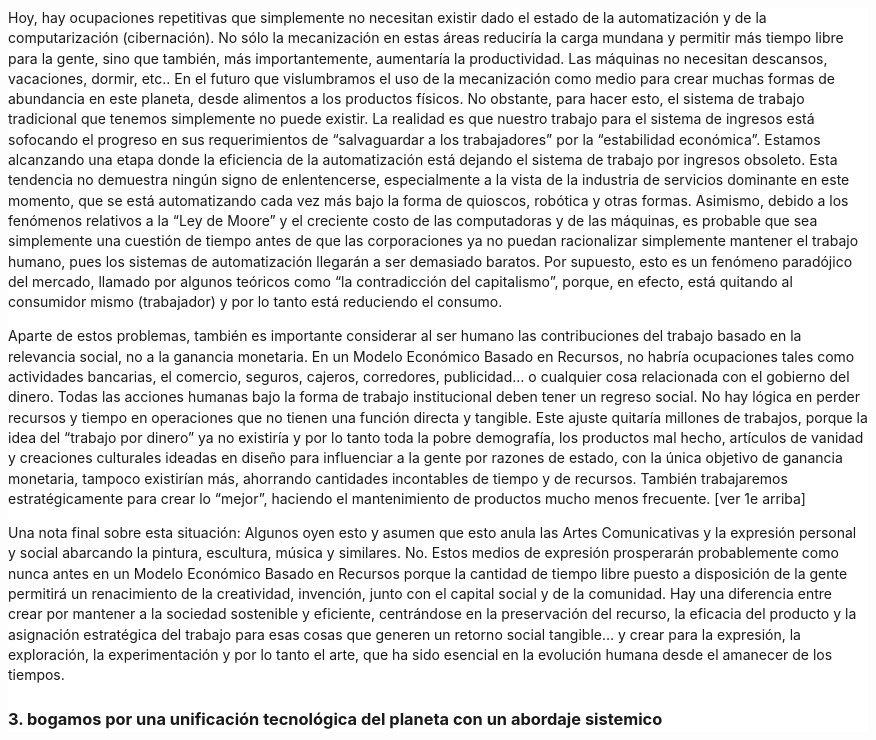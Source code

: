 Hoy, hay ocupaciones repetitivas que simplemente no necesitan existir dado el estado de la automatización y de la computarización (cibernación). No sólo la mecanización en estas áreas reduciría la carga mundana y permitir más tiempo libre para la gente, sino que también, más importantemente, aumentaría la productividad. Las máquinas no necesitan descansos, vacaciones, dormir, etc.. En el futuro que vislumbramos el uso de la mecanización como medio para crear muchas formas de abundancia en este planeta, desde alimentos a los productos físicos. No obstante, para hacer esto, el sistema de trabajo tradicional que tenemos simplemente no puede existir. La realidad es que nuestro trabajo para el sistema de ingresos está sofocando el progreso en sus requerimientos de “salvaguardar a los trabajadores” por la “estabilidad económica”. Estamos alcanzando una etapa donde la eficiencia de la automatización está dejando el sistema de trabajo por ingresos obsoleto. Esta tendencia no demuestra ningún signo de enlentencerse, especialmente a la vista de la industria de servicios dominante en este momento, que se está automatizando cada vez más bajo la forma de quioscos, robótica y otras formas. Asimismo, debido a los fenómenos relativos a la “Ley de Moore” y el creciente costo de las computadoras y de las máquinas, es probable que sea simplemente una cuestión de tiempo antes de que las corporaciones ya no puedan racionalizar simplemente mantener el trabajo humano, pues los sistemas de automatización llegarán a ser demasiado baratos. Por supuesto, esto es un fenómeno paradójico del mercado, llamado por algunos teóricos como “la contradicción del capitalismo”, porque, en efecto, está quitando al consumidor mismo (trabajador) y por lo tanto está reduciendo el consumo.

Aparte de estos problemas, también es importante considerar al ser humano las contribuciones del trabajo basado en la relevancia social, no a la ganancia monetaria. En un Modelo Económico Basado en Recursos, no habría ocupaciones tales como actividades bancarias, el comercio, seguros, cajeros, corredores, publicidad… o cualquier cosa relacionada con el gobierno del dinero. Todas las acciones humanas bajo la forma de trabajo institucional deben tener un regreso social. No hay lógica en perder recursos y tiempo en operaciones que no tienen una función directa y tangible. Este ajuste quitaría millones de trabajos, porque la idea del “trabajo por dinero” ya no existiría y por lo tanto toda la pobre demografía, los productos mal hecho, artículos de vanidad y creaciones culturales ideadas en diseño para influenciar a la gente por razones de estado, con la única objetivo de ganancia monetaria, tampoco existirían más, ahorrando cantidades incontables de tiempo y de recursos. También trabajaremos estratégicamente para crear lo “mejor”, haciendo el mantenimiento de productos mucho menos frecuente. [ver 1e arriba]

Una nota final sobre esta situación: Algunos oyen esto y asumen que esto anula las Artes Comunicativas y la expresión personal y social abarcando la pintura, escultura, música y similares. No. Estos medios de expresión prosperarán probablemente como nunca antes en un Modelo Económico Basado en Recursos porque la cantidad de tiempo libre puesto a disposición de la gente permitirá un renacimiento de la creatividad, invención, junto con el capital social y de la comunidad. Hay una diferencia entre crear por mantener a la sociedad sostenible y eficiente, centrándose en la preservación del recurso, la eficacia del producto y la asignación estratégica del trabajo para esas cosas que generen un retorno social tangible… y crear para la expresión, la exploración, la experimentación y por lo tanto el arte, que ha sido esencial en la evolución humana desde el amanecer de los tiempos.

### 3. bogamos por una unificación tecnológica del planeta con un abordaje sistemico
